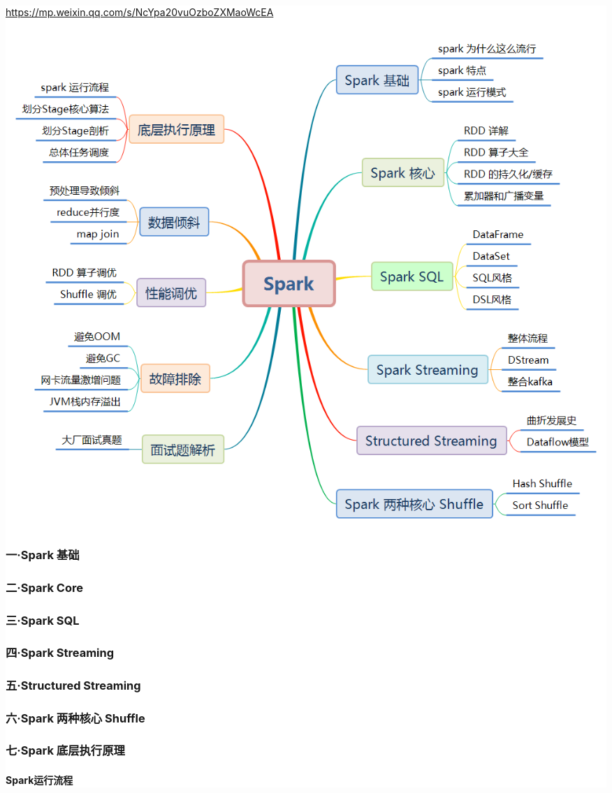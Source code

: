 https://mp.weixin.qq.com/s/NcYpa20vuOzboZXMaoWcEA

![Image](_images/SparkNotes.asserts/640.png)


### 一·Spark 基础
### 二·Spark Core
### 三·Spark SQL
### 四·Spark Streaming
### 五·Structured Streaming
### 六·Spark 两种核心 Shuffle
### 七·Spark 底层执行原理
#### Spark运行流程
